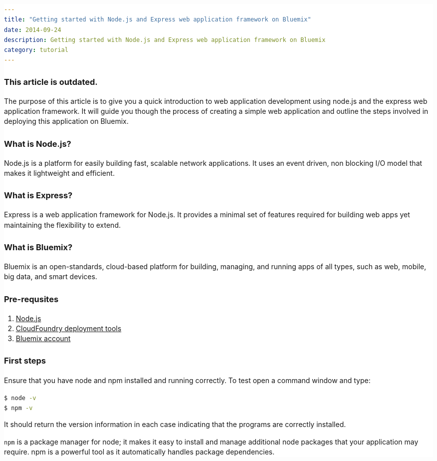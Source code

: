 ```yaml
---
title: "Getting started with Node.js and Express web application framework on Bluemix"
date: 2014-09-24
description: Getting started with Node.js and Express web application framework on Bluemix
category: tutorial
---
```


<div
  class="p-4 border-l-4 bg-amber-50 border-amber-700"
  role="alert"
>
  <h3 class="text-sm font-medium p-0 m-0 text-amber-700">This article is outdated.</h3>
</div>

The purpose of this article is to give you a quick introduction to web application development using node.js and the express web application framework. It will guide you though the process of creating a simple web application and outline the steps involved in deploying this application on Bluemix.

### What is Node.js?

Node.js is a platform for easily building fast, scalable network applications. It uses an event driven, non blocking I/O model that makes it lightweight and efficient.

### What is Express?

Express is a web application framework for Node.js. It provides a minimal set of features required for building web apps yet maintaining the flexibility to extend.

### What is Bluemix?

Bluemix is an open-standards, cloud-based platform for building, managing, and running apps of all types, such as web, mobile, big data, and smart devices.

### Pre-requsites

1. [Node.js](http://nodejs.org)
2. [CloudFoundry deployment tools](https://github.com/cloudfoundry/cli#downloads)
3. [Bluemix account](https://cloud.ibm.com)

### First steps

Ensure that you have node and npm installed and running correctly. To test open a command window and type:

```bash
$ node -v
$ npm -v
```

It should return the version information in each case indicating that the programs are correctly installed.

`npm` is a package manager for node; it makes it easy to install and manage additional node packages that your application may require. npm is a powerful tool as it automatically handles package dependencies.
